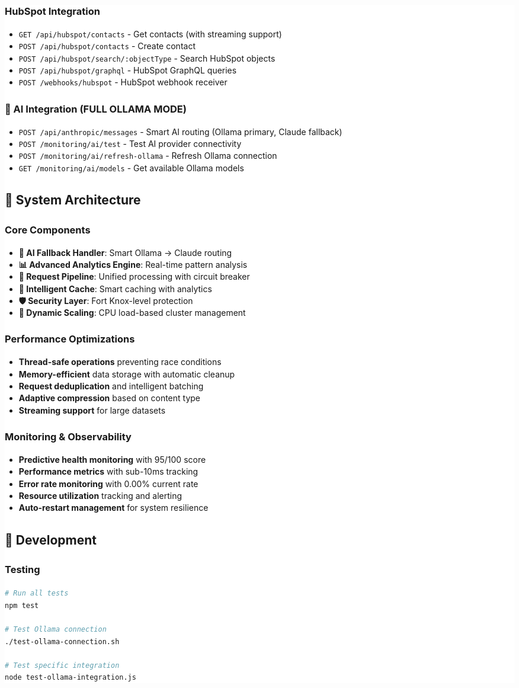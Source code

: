### HubSpot Integration
- `GET /api/hubspot/contacts` - Get contacts (with streaming support)
- `POST /api/hubspot/contacts` - Create contact
- `POST /api/hubspot/search/:objectType` - Search HubSpot objects
- `POST /api/hubspot/graphql` - HubSpot GraphQL queries
- `POST /webhooks/hubspot` - HubSpot webhook receiver

### 🦙 AI Integration (FULL OLLAMA MODE)
- `POST /api/anthropic/messages` - Smart AI routing (Ollama primary, Claude fallback)
- `POST /monitoring/ai/test` - Test AI provider connectivity
- `POST /monitoring/ai/refresh-ollama` - Refresh Ollama connection
- `GET /monitoring/ai/models` - Get available Ollama models

## 🍌 System Architecture

### Core Components
- **🦙 AI Fallback Handler**: Smart Ollama → Claude routing
- **📊 Advanced Analytics Engine**: Real-time pattern analysis
- **🔄 Request Pipeline**: Unified processing with circuit breaker
- **💾 Intelligent Cache**: Smart caching with analytics
- **🛡️ Security Layer**: Fort Knox-level protection
- **🚀 Dynamic Scaling**: CPU load-based cluster management

### Performance Optimizations
- **Thread-safe operations** preventing race conditions
- **Memory-efficient** data storage with automatic cleanup
- **Request deduplication** and intelligent batching
- **Adaptive compression** based on content type
- **Streaming support** for large datasets

### Monitoring & Observability
- **Predictive health monitoring** with 95/100 score
- **Performance metrics** with sub-10ms tracking
- **Error rate monitoring** with 0.00% current rate
- **Resource utilization** tracking and alerting
- **Auto-restart management** for system resilience

## 🔧 Development

### Testing
```bash
# Run all tests
npm test

# Test Ollama connection
./test-ollama-connection.sh

# Test specific integration
node test-ollama-integration.js
```
